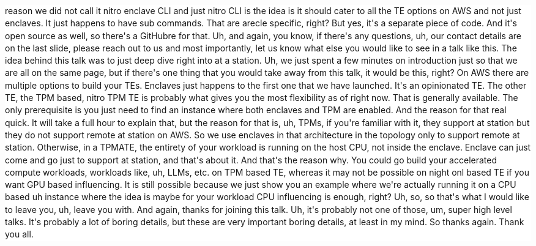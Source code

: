 reason we did not call it nitro enclave CLI and just nitro CLI is the idea is it should cater to all the TE options on AWS and not just enclaves. It just happens to have sub commands. That are arecle specific, right? But yes, it's a separate piece of code. And it's open source as well, so there's a GitHubre for that. Uh, and again, you know, if there's any questions, uh, our contact details are on the last slide, please reach out to us and most importantly, let us know what else you would like to see in a talk like this. The idea behind this talk was to just deep dive right into at a station. Uh, we just spent a few minutes on introduction just so that we are all on the same page, but if there's one thing that you would take away from this talk, it would be this, right? On AWS there are multiple options to build your TEs. Enclaves just happens to the first one that we have launched. It's an opinionated TE. The other TE, the TPM based, nitro TPM TE is probably what gives you the most flexibility as of right now. That is generally available. The only prerequisite is you just need to find an instance where both enclaves and TPM are enabled. And the reason for that real quick. It will take a full hour to explain that, but the reason for that is, uh, TPMs, if you're familiar with it, they support at station but they do not support remote at station on AWS. So we use enclaves in that architecture in the topology only to support remote at station. Otherwise, in a TPMATE, the entirety of your workload is running on the host CPU, not inside the enclave. Enclave can just come and go just to support at station, and that's about it. And that's the reason why. You could go build your accelerated compute workloads, workloads like, uh, LLMs, etc. on TPM based TE, whereas it may not be possible on night onl based TE if you want GPU based influencing. It is still possible because we just show you an example where we're actually running it on a CPU based uh instance where the idea is maybe for your workload CPU influencing is enough, right? Uh, so, so that's what I would like to leave you, uh, leave you with. And again, thanks for joining this talk. Uh, it's probably not one of those, um, super high level talks. It's probably a lot of boring details, but these are very important boring details, at least in my mind. So thanks again. Thank you all.
